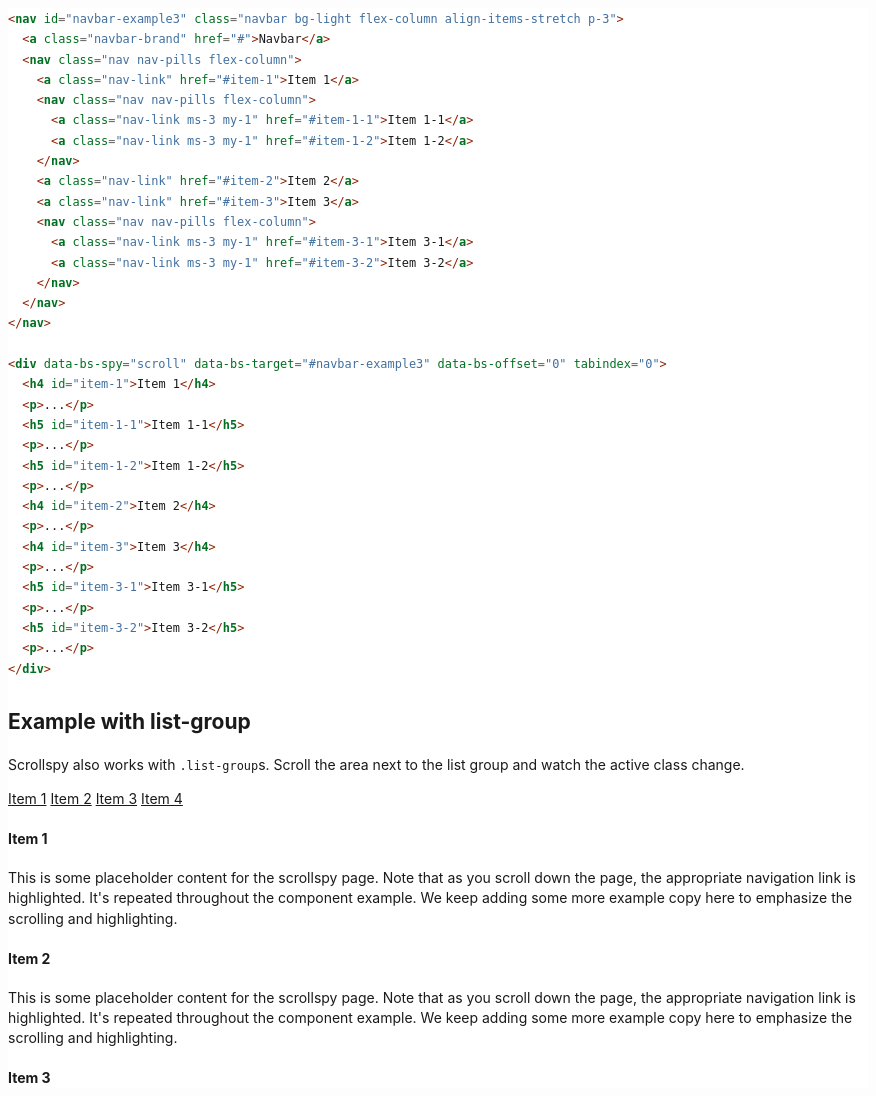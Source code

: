```html
<nav id="navbar-example3" class="navbar bg-light flex-column align-items-stretch p-3">
  <a class="navbar-brand" href="#">Navbar</a>
  <nav class="nav nav-pills flex-column">
    <a class="nav-link" href="#item-1">Item 1</a>
    <nav class="nav nav-pills flex-column">
      <a class="nav-link ms-3 my-1" href="#item-1-1">Item 1-1</a>
      <a class="nav-link ms-3 my-1" href="#item-1-2">Item 1-2</a>
    </nav>
    <a class="nav-link" href="#item-2">Item 2</a>
    <a class="nav-link" href="#item-3">Item 3</a>
    <nav class="nav nav-pills flex-column">
      <a class="nav-link ms-3 my-1" href="#item-3-1">Item 3-1</a>
      <a class="nav-link ms-3 my-1" href="#item-3-2">Item 3-2</a>
    </nav>
  </nav>
</nav>

<div data-bs-spy="scroll" data-bs-target="#navbar-example3" data-bs-offset="0" tabindex="0">
  <h4 id="item-1">Item 1</h4>
  <p>...</p>
  <h5 id="item-1-1">Item 1-1</h5>
  <p>...</p>
  <h5 id="item-1-2">Item 1-2</h5>
  <p>...</p>
  <h4 id="item-2">Item 2</h4>
  <p>...</p>
  <h4 id="item-3">Item 3</h4>
  <p>...</p>
  <h5 id="item-3-1">Item 3-1</h5>
  <p>...</p>
  <h5 id="item-3-2">Item 3-2</h5>
  <p>...</p>
</div>
```

## Example with list-group

Scrollspy also works with `.list-group`s. Scroll the area next to the list group and watch the active class change.

<div class="bd-example">
  <div class="row">
    <div class="col-4">
      <div id="list-example" class="list-group">
        <a class="list-group-item list-group-item-action" href="#list-item-1">Item 1</a>
        <a class="list-group-item list-group-item-action" href="#list-item-2">Item 2</a>
        <a class="list-group-item list-group-item-action" href="#list-item-3">Item 3</a>
        <a class="list-group-item list-group-item-action" href="#list-item-4">Item 4</a>
      </div>
    </div>
    <div class="col-8">
      <div data-bs-spy="scroll" data-bs-target="#list-example" data-bs-offset="0" class="scrollspy-example" tabindex="0">
        <h4 id="list-item-1">Item 1</h4>
        <p>This is some placeholder content for the scrollspy page. Note that as you scroll down the page, the appropriate navigation link is highlighted. It's repeated throughout the component example. We keep adding some more example copy here to emphasize the scrolling and highlighting.</p>
        <h4 id="list-item-2">Item 2</h4>
        <p>This is some placeholder content for the scrollspy page. Note that as you scroll down the page, the appropriate navigation link is highlighted. It's repeated throughout the component example. We keep adding some more example copy here to emphasize the scrolling and highlighting.</p>
        <h4 id="list-item-3">Item 3</h4>